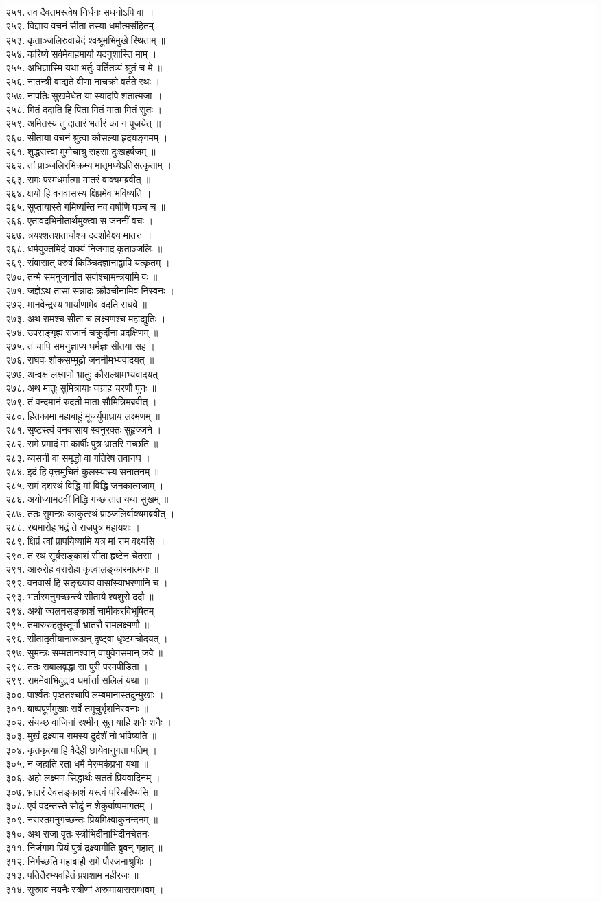 २५१. तव दैवतमस्त्वेष निर्धनः सधनोऽपि वा ॥  
२५२. विज्ञाय वचनं सीता तस्या धर्मात्मसंहितम् ।  
२५३. कृताञ्जलिरुवाचेदं श्वश्रूमभिमुखे स्थिताम् ॥  
२५४. करिष्ये सर्वमेवाहमार्या यदनुशास्ति माम् ।  
२५५. अभिज्ञास्मि यथा भर्तुः वर्तितव्यं श्रुतं च मे ॥  
२५६. नातन्त्री वाद्यते वीणा नाचक्रो वर्तते रथः ।  
२५७. नापतिः सुखमेधेत या स्यादपि शतात्मजा ॥  
२५८. मितं ददाति हि पिता मितं माता मितं सुतः ।  
२५९. अमितस्य तु दातारं भर्तारं का न पूजयेत् ॥  
२६०. सीताया वचनं श्रुत्वा कौसल्या हृदयङ्गमम् ।  
२६१. शुद्धसत्त्वा मुमोचाश्रु सहसा दुःखहर्षजम् ॥  
२६२. तां प्राञ्जलिरभिक्रम्य मातृमध्येऽतिसत्कृताम् ।  
२६३. रामः परमधर्मात्मा मातरं वाक्यमब्रवीत् ॥  
२६४. क्षयो हि वनवासस्य क्षिप्रमेव भविष्यति ।  
२६५. सुप्तायास्ते गमिष्यन्ति नव वर्षाणि पञ्च च ॥  
२६६. एतावदभिनीतार्थमुक्त्वा स जननीं वचः ।  
२६७. त्रयश्शतशतार्धाश्च ददर्शावेक्ष्य मातरः ॥  
२६८. धर्मयुक्तमिदं वाक्यं निजगाद कृताञ्जलिः ॥  
२६९. संवासात् परुषं किञ्चिदज्ञानाद्वापि यत्कृतम् ।  
२७०. तन्मे समनुजानीत सर्वाश्चामन्त्रयामि वः ॥  
२७१. जज्ञेऽथ तासां सन्नादः क्रौञ्चीनामिव निस्वनः ।  
२७२. मानवेन्द्रस्य भार्याणामेवं वदति राघवे ॥  
२७३. अथ रामश्च सीता च लक्ष्मणश्च महाद्युतिः ।  
२७४. उपसङ्गृह्य राजानं चक्रुर्दीना प्रदक्षिणम् ॥  
२७५. तं चापि समनुज्ञाप्य धर्मज्ञः सीतया सह ।  
२७६. राघवः शोकसम्मूढो जननीमभ्यवादयत् ॥  
२७७. अन्वक्षं लक्ष्मणो भ्रातुः कौसल्यामभ्यवादयत् ।  
२७८. अथ मातुः सुमित्रायाः जग्राह चरणौ पुनः ॥  
२७९. तं वन्दमानं रुदती माता सौमित्रिमब्रवीत् ।  
२८०. हितकामा महाबाहुं मूर्ध्न्युपाघ्राय लक्ष्मणम् ॥  
२८१. सृष्टस्त्वं वनवासाय स्वनुरक्तः सुहृज्जने ।  
२८२. रामे प्रमादं मा कार्षीः पुत्र भ्रातरि गच्छति ॥  
२८३. व्यसनी वा समृद्धो वा गतिरेष तवानघ ।  
२८४. इदं हि वृत्तमुचितं कुलस्यास्य सनातनम् ॥  
२८५. रामं दशरथं विद्धि मां विद्धि जनकात्मजाम् ।  
२८६. अयोध्यामटवीं विद्धि गच्छ तात यथा सुखम् ॥  
२८७. ततः सुमन्त्रः काकुत्स्थं प्राञ्जलिर्वाक्यमब्रवीत् ।  
२८८. रथमारोह भद्रं ते राजपुत्र महायशः ।  
२८९. क्षिप्रं त्वां प्रापयिष्यामि यत्र मां राम वक्ष्यसि ॥  
२९०. तं रथं सूर्यसङ्काशं सीता हृष्टेन चेतसा ।  
२९१. आरुरोह वरारोहा कृत्वालङ्कारमात्मनः ॥  
२९२. वनवासं हि सङ्ख्याय वासांस्याभरणानि च ।  
२९३. भर्तारमनुगच्छन्त्यै सीतायै श्वशुरो ददौ ॥  
२९४. अथो ज्वलनसङ्काशं चामीकरविभूषितम् ।  
२९५. तमारुरुहतुस्तूर्णौ भ्रातरौ रामलक्ष्मणौ ॥  
२९६. सीतातृतीयानारूढान् दृष्ट्वा धृष्टमचोदयत् ।  
२९७. सुमन्त्रः सम्मतानश्वान् वायुवेगसमान् जवे ॥  
२९८. ततः सबालवृद्धा सा पुरी परमपीडिता ।  
२९९. राममेवाभिदुद्राव घर्मार्त्ता सलिलं यथा ॥  
३००. पार्श्वतः पृष्ठतश्चापि लम्बमानास्तदुन्मुखाः ।  
३०१. बाष्पपूर्णमुखाः सर्वे तमूचुर्भृशनिस्वनाः ॥  
३०२. संयच्छ वाजिनां रश्मीन् सूत याहि शनैः शनैः ।  
३०३. मुखं द्रक्ष्याम रामस्य दुर्दर्शं नो भविष्यति ॥  
३०४. कृतकृत्या हि वैदेही छायेवानुगता पतिम् ।  
३०५. न जहाति रता धर्मे मेरुमर्कप्रभा यथा ॥  
३०६. अहो लक्ष्मण सिद्धार्थः सततं प्रियवादिनम् ।  
३०७. भ्रातरं देवसङ्काशं यस्त्वं परिचरिष्यसि ॥  
३०८. एवं वदन्तस्ते सोढुं न शेकुर्बाष्पमागतम् ।  
३०९. नरास्तमनुगच्छन्तः प्रियमिक्ष्वाकुनन्दनम् ॥  
३१०. अथ राजा वृतः स्त्रीभिर्दीनाभिर्दीनचेतनः ।  
३११. निर्जगाम प्रियं पुत्रं द्रक्ष्यामीति ब्रुवन् गृहात् ॥  
३१२. निर्गच्छति महाबाहौ रामे पौरजनाश्रुभिः ।  
३१३. पतितैरभ्यवहितं प्रशशाम महीरजः ॥  
३१४. सुस्राव नयनैः स्त्रीणां अस्रमायाससम्भवम् ।  
